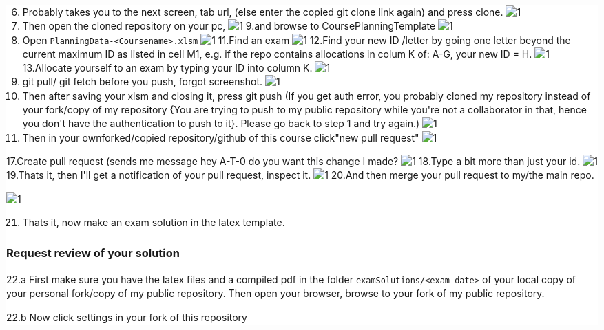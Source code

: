6. Probably takes you to the next screen, tab url, (else enter the copied git clone link again) and press clone.
![1](./HowToUseTexMaker/addYourself/7.jpeg)
8. Then open the cloned repository on your pc, 
![1](./HowToUseTexMaker/addYourself/9.jpeg)
9.and browse to CoursePlanningTemplate
![1](./HowToUseTexMaker/addYourself/10.jpeg)
10. Open `PlanningData-<Coursename>.xlsm`
![1](./HowToUseTexMaker/addYourself/11.jpeg)
11.Find an exam
![1](./HowToUseTexMaker/addYourself/12.jpeg)
12.Find your new ID /letter by going one letter beyond the current maximum ID as listed in cell M1, e.g. if the repo contains allocations in colum K of: A-G, your new ID = H.
![1](./HowToUseTexMaker/addYourself/13.png)
13.Allocate yourself to an exam by typing your ID into column K.
![1](./HowToUseTexMaker/addYourself/14.jpeg)
14. git pull/ git fetch before you push, forgot screenshot.
![1](./HowToUseTexMaker/addYourself/15.png)
15. Then after saving your xlsm and closing it, press git push (If you get auth error, you probably cloned my repository instead of your fork/copy of my repository {You are trying to push to my public repository while you're not a collaborator in that, hence you don't have the authentication to push  to it}.  Please go back to step 1 and try again.)
![1](./HowToUseTexMaker/addYourself/16.jpeg)
16.  Then in your ownforked/copied  repository/github of this course click"new pull request"
![1](./HowToUseTexMaker/addYourself/17.jpeg)

17.Create pull request (sends me message hey A-T-0 do you want this change I made?
![1](./HowToUseTexMaker/addYourself/18.jpeg)
18.Type a bit more than just your id.
![1](./HowToUseTexMaker/addYourself/19.jpeg)
19.Thats it, then I'll get a notification of your pull request, inspect it.
![1](./HowToUseTexMaker/addYourself/20me.jpeg)
20.And then merge your pull request to my/the main repo.

![1](./HowToUseTexMaker/addYourself/21me.jpeg)

21. Thats it, now make an exam solution in the latex template.

### Request review of your solution

22.a First make sure you have the latex files and a compiled pdf in the folder `examSolutions/<exam date>` of your local copy of your personal fork/copy of my public repository. Then open your browser, browse to your fork of my public repository.

22.b Now click settings in your fork of this repository
